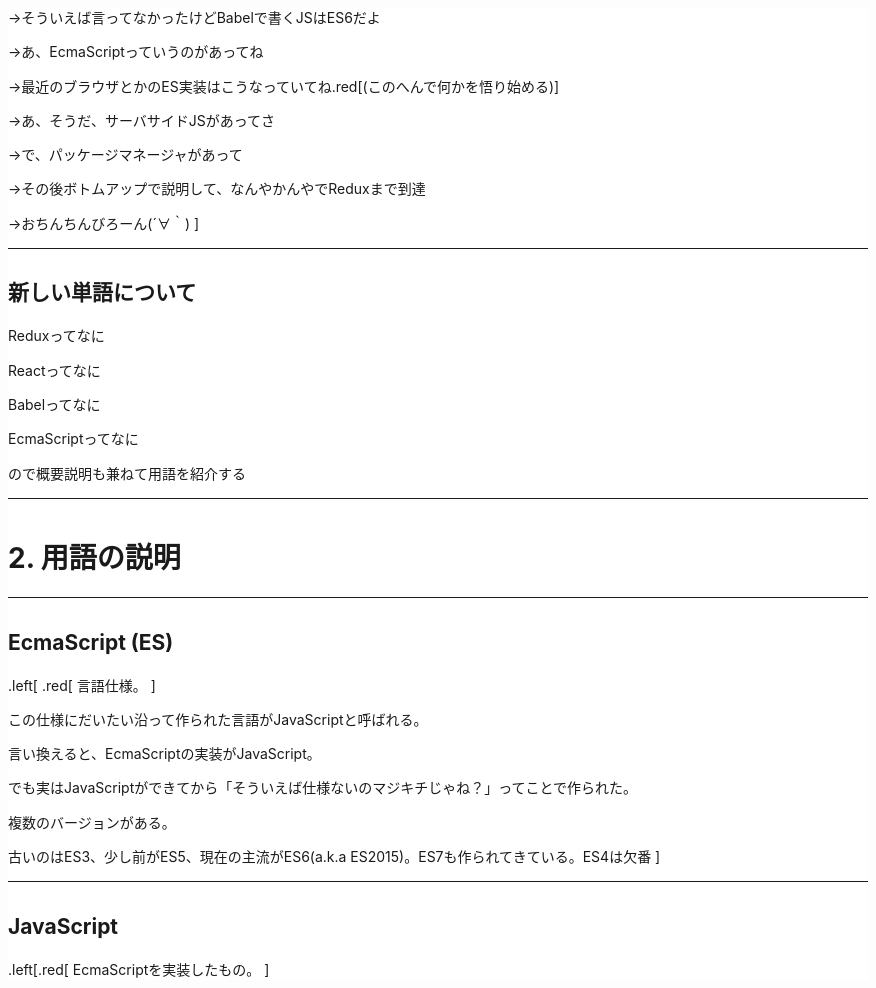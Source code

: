 →そういえば言ってなかったけどBabelで書くJSはES6だよ

→あ、EcmaScriptっていうのがあってね

→最近のブラウザとかのES実装はこうなっていてね.red[(このへんで何かを悟り始める)]

→あ、そうだ、サーバサイドJSがあってさ

→で、パッケージマネージャがあって

→その後ボトムアップで説明して、なんやかんやでReduxまで到達

→おちんちんびろーん(´∀｀)
]

---

## 新しい単語について

Reduxってなに

Reactってなに

Babelってなに

EcmaScriptってなに

ので概要説明も兼ねて用語を紹介する

---
# 2. 用語の説明
---

## EcmaScript (ES)

.left[
.red[
言語仕様。
]

この仕様にだいたい沿って作られた言語がJavaScriptと呼ばれる。

言い換えると、EcmaScriptの実装がJavaScript。

でも実はJavaScriptができてから「そういえば仕様ないのマジキチじゃね？」ってことで作られた。

複数のバージョンがある。

古いのはES3、少し前がES5、現在の主流がES6(a.k.a ES2015)。ES7も作られてきている。ES4は欠番
]

---

## JavaScript

.left[.red[
EcmaScriptを実装したもの。
]
